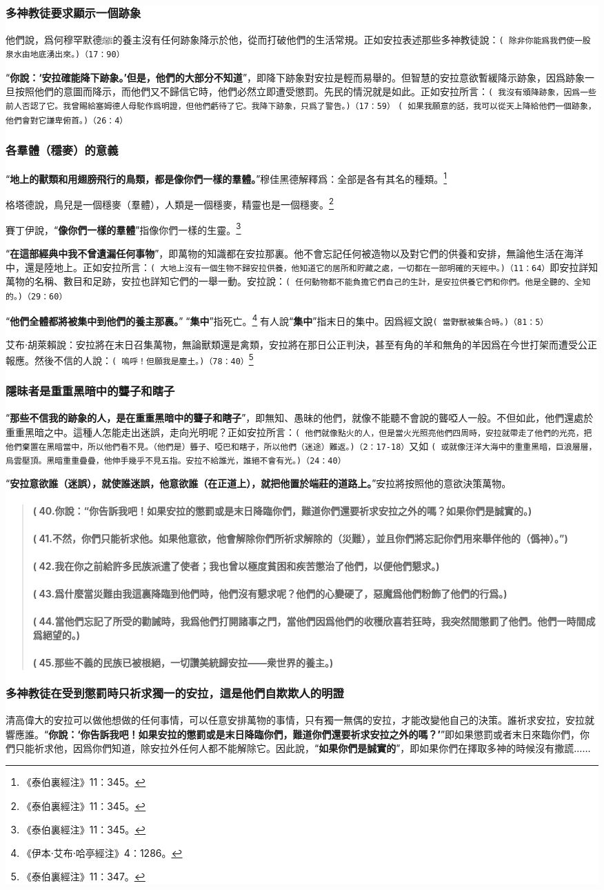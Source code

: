 ### 多神教徒要求顯示一個跡象

他們說，爲何穆罕默德ﷺ的養主沒有任何跡象降示於他，從而打破他們的生活常規。正如安拉表述那些多神教徒說：`( 除非你能爲我們使一股泉水由地底湧出來。)（17：90）`

“**你說：‘安拉確能降下跡象。’但是，他們的大部分不知道**”，即降下跡象對安拉是輕而易舉的。但智慧的安拉意欲暫緩降示跡象，因爲跡象一旦按照他們的意圖而降示，而他們又不歸信它時，他們必然立即遭受懲罰。先民的情況就是如此。正如安拉所言：`( 我沒有頒降跡象，因爲一些前人否認了它。我曾賜給塞姆德人母駝作爲明證，但他們虧待了它。我降下跡象，只爲了警告。)（17：59）` `( 如果我願意的話，我可以從天上降給他們一個跡象，他們會對它謙卑俯首。)（26：4）`

### 各羣體（穩麥）的意義

“**地上的獸類和用翅膀飛行的鳥類，都是像你們一樣的羣體。**”穆佳黑德解釋爲：全部是各有其名的種類。[^20] 

格塔德說，鳥兒是一個穩麥（羣體），人類是一個穩麥，精靈也是一個穩麥。[^21] 

賽丁伊說，“**像你們一樣的羣體**”指像你們一樣的生靈。[^22] 

“**在這部經典中我不曾遺漏任何事物**”，即萬物的知識都在安拉那裏。他不會忘記任何被造物以及對它們的供養和安排，無論他生活在海洋中，還是陸地上。正如安拉所言：`( 大地上沒有一個生物不歸安拉供養，他知道它的居所和貯藏之處，一切都在一部明確的天經中。)（11：64）`即安拉詳知萬物的名稱、數目和足跡，安拉也詳知它們的一舉一動。安拉說：`( 任何動物都不能負擔它們自己的生計，是安拉供養它們和你們。他是全聽的、全知的。)（29：60）`

“**他們全體都將被集中到他們的養主那裏。**” “**集中**”指死亡。[^23] 有人說“**集中**”指末日的集中。因爲經文說`( 當野獸被集合時。)（81：5）`

艾布·胡萊賴說：安拉將在末日召集萬物，無論獸類還是禽類，安拉將在那日公正判決，甚至有角的羊和無角的羊因爲在今世打架而遭受公正報應。然後不信的人說：`( 嗚呼！但願我是塵土。)（78：40）`[^24] 

[^17]:《泰伯裏經注》11：338。

[^18]:《泰伯裏經注》11：338。

[^19]:《泰伯裏經注》11：340。

[^20]:《泰伯裏經注》11：345。

[^21]:《泰伯裏經注》11：345。

[^22]:《泰伯裏經注》11：345。

[^23]:《伊本·艾布·哈亭經注》4：1286。

### 隱昧者是重重黑暗中的聾子和瞎子

“**那些不信我的跡象的人，是在重重黑暗中的聾子和瞎子**”，即無知、愚昧的他們，就像不能聽不會說的聾啞人一般。不但如此，他們還處於重重黑暗之中。這種人怎能走出迷誤，走向光明呢？正如安拉所言：`( 他們就像點火的人，但是當火光照亮他們四周時，安拉就帶走了他們的光亮，把他們棄置在黑暗當中，所以他們看不見。（他們是）聾子、啞巴和瞎子，所以他們（迷途）難返。)（2：17-18）`又如 `( 或就像汪洋大海中的重重黑暗，巨浪層層，烏雲壓頂。黑暗重重疊疊，他伸手幾乎不見五指。安拉不給誰光，誰絕不會有光。)（24：40）`

“**安拉意欲誰（迷誤），就使誰迷誤，他意欲誰（在正道上），就把他置於端莊的道路上。**”安拉將按照他的意欲決策萬物。

>#### ( 40.你說：“你告訴我吧！如果安拉的懲罰或是末日降臨你們，難道你們還要祈求安拉之外的嗎？如果你們是誠實的。)
>#### ( 41.不然，你們只能祈求他。如果他意欲，他會解除你們所祈求解除的（災難），並且你們將忘記你們用來舉伴他的（僞神）。”)
>#### ( 42.我在你之前給許多民族派遣了使者；我也曾以極度貧困和疾苦懲治了他們，以便他們懇求。)
>#### ( 43.爲什麼當災難由我這裏降臨到他們時，他們沒有懇求呢？他們的心變硬了，惡魔爲他們粉飾了他們的行爲。)
>#### ( 44.當他們忘記了所受的勸誡時，我爲他們打開諸事之門，當他們因爲他們的收穫欣喜若狂時，我突然間懲罰了他們。他們一時間成爲絕望的。)
>#### ( 45.那些不義的民族已被根絕，一切讚美統歸安拉——衆世界的養主。)

### 多神教徒在受到懲罰時只祈求獨一的安拉，這是他們自欺欺人的明證

[^24]:《泰伯裏經注》11：347。

清高偉大的安拉可以做他想做的任何事情，可以任意安排萬物的事情，只有獨一無偶的安拉，才能改變他自己的決策。誰祈求安拉，安拉就響應誰。“**你說：‘你告訴我吧！如果安拉的懲罰或是末日降臨你們，難道你們還要祈求安拉之外的嗎？’**”即如果懲罰或者末日來臨你們，你們只能祈求他，因爲你們知道，除安拉外任何人都不能解除它。因此說，“**如果你們是誠實的**”，即如果你們在擇取多神的時候沒有撒謊……

